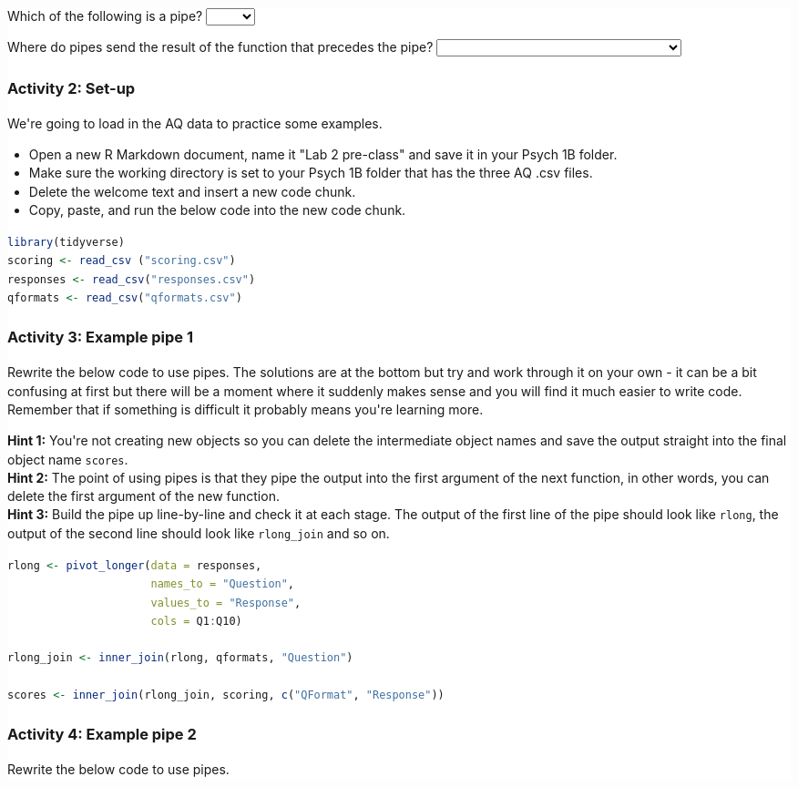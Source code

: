Which of the following is a pipe? <select class='solveme' data-answer='["%>%"]'> <option></option> <option>%<%</option> <option>%>%</option> <option><-</option></select>

Where do pipes send the result of the function that precedes the pipe? <select class='solveme' data-answer='["To the first argument of the next function."]'> <option></option> <option>To the last argument of the next function.</option> <option>To the third argument of the 18th function.</option> <option>To the first argument of the next function.</option></select>

### Activity 2: Set-up

We're going to load in the AQ data to practice some examples.

* Open a new R Markdown document, name it "Lab 2 pre-class" and save it in your Psych 1B folder.
* Make sure the working directory is set to your Psych 1B folder that has the three AQ .csv files.
* Delete the welcome text and insert a new code chunk.
* Copy, paste, and run the below code into the new code chunk.


```r
library(tidyverse)
scoring <- read_csv ("scoring.csv")
responses <- read_csv("responses.csv")
qformats <- read_csv("qformats.csv")
```

### Activity 3: Example pipe 1

Rewrite the below code to use pipes. The solutions are at the bottom but try and work through it on your own - it can be a bit confusing at first but there will be a moment where it suddenly makes sense and you will find it much easier to write code. Remember that if something is difficult it probably means you're learning more.

**Hint 1:** You're not creating new objects so you can delete the intermediate object names and save the output straight into the final object name `scores`.  
**Hint 2:** The point of using pipes is that they pipe the output into the first argument of the next function, in other words, you can delete the first argument of the new function.  
**Hint 3:** Build the pipe up line-by-line and check it at each stage. The output of the first line of the pipe should look like `rlong`, the output of the second line should look like `rlong_join` and so on.


```r
rlong <- pivot_longer(data = responses, 
                      names_to = "Question",  
                      values_to = "Response",
                      cols = Q1:Q10)

rlong_join <- inner_join(rlong, qformats, "Question")

scores <- inner_join(rlong_join, scoring, c("QFormat", "Response"))
```


### Activity 4: Example pipe 2

Rewrite the below code to use pipes. 
